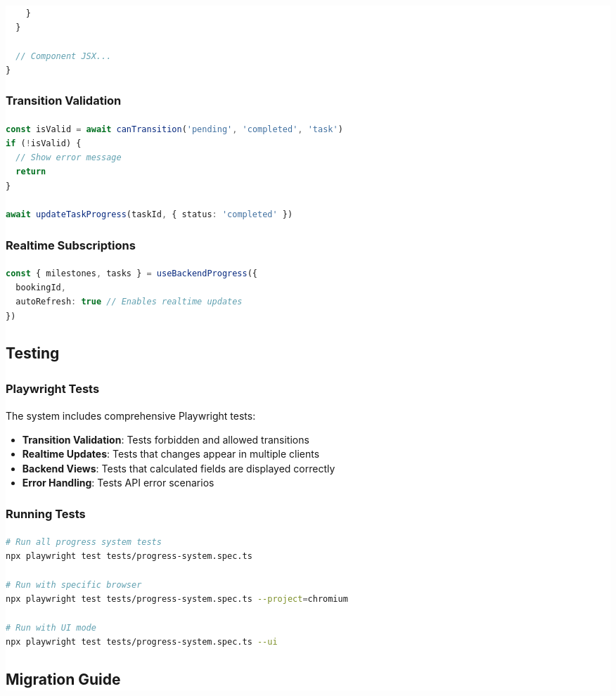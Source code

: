 ```typescript
    }
  }

  // Component JSX...
}
```

### Transition Validation

```typescript
const isValid = await canTransition('pending', 'completed', 'task')
if (!isValid) {
  // Show error message
  return
}

await updateTaskProgress(taskId, { status: 'completed' })
```

### Realtime Subscriptions

```typescript
const { milestones, tasks } = useBackendProgress({ 
  bookingId,
  autoRefresh: true // Enables realtime updates
})
```

## Testing

### Playwright Tests

The system includes comprehensive Playwright tests:

- **Transition Validation**: Tests forbidden and allowed transitions
- **Realtime Updates**: Tests that changes appear in multiple clients
- **Backend Views**: Tests that calculated fields are displayed correctly
- **Error Handling**: Tests API error scenarios

### Running Tests

```bash
# Run all progress system tests
npx playwright test tests/progress-system.spec.ts

# Run with specific browser
npx playwright test tests/progress-system.spec.ts --project=chromium

# Run with UI mode
npx playwright test tests/progress-system.spec.ts --ui
```

## Migration Guide
